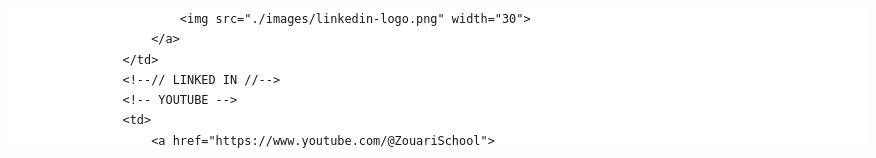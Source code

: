                             <img src="./images/linkedin-logo.png" width="30">
                        </a>
                    </td>
                    <!--// LINKED IN //-->
                    <!-- YOUTUBE -->
                    <td>
                        <a href="https://www.youtube.com/@ZouariSchool">